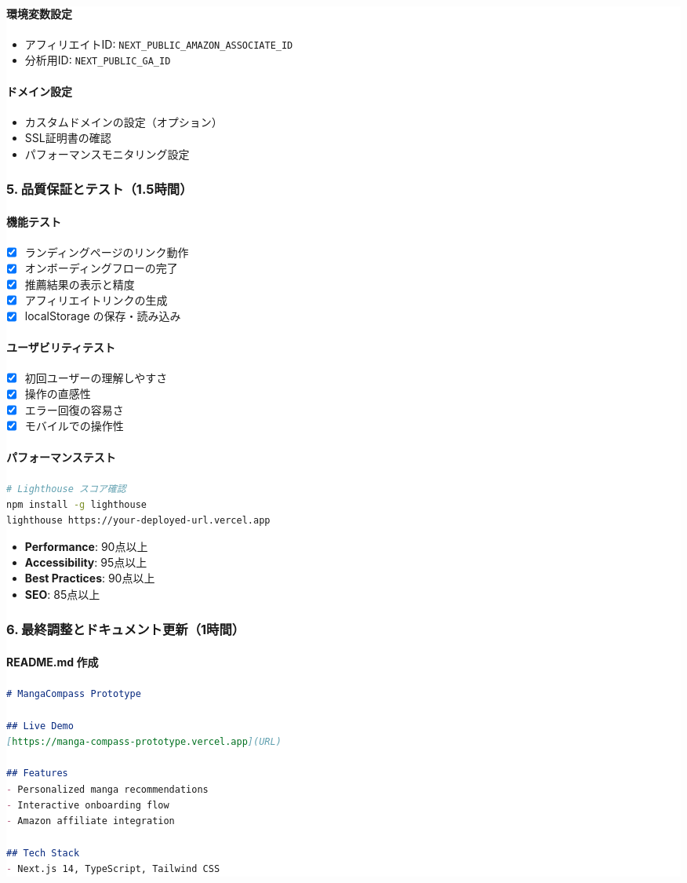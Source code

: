 #### 環境変数設定
- アフィリエイトID: `NEXT_PUBLIC_AMAZON_ASSOCIATE_ID`
- 分析用ID: `NEXT_PUBLIC_GA_ID`

#### ドメイン設定
- カスタムドメインの設定（オプション）
- SSL証明書の確認
- パフォーマンスモニタリング設定

### 5. 品質保証とテスト（1.5時間）

#### 機能テスト
- [x] ランディングページのリンク動作
- [x] オンボーディングフローの完了
- [x] 推薦結果の表示と精度
- [x] アフィリエイトリンクの生成
- [x] localStorage の保存・読み込み

#### ユーザビリティテスト
- [x] 初回ユーザーの理解しやすさ
- [x] 操作の直感性
- [x] エラー回復の容易さ
- [x] モバイルでの操作性

#### パフォーマンステスト
```bash
# Lighthouse スコア確認
npm install -g lighthouse
lighthouse https://your-deployed-url.vercel.app
```

- **Performance**: 90点以上
- **Accessibility**: 95点以上
- **Best Practices**: 90点以上
- **SEO**: 85点以上

### 6. 最終調整とドキュメント更新（1時間）

#### README.md 作成
```markdown
# MangaCompass Prototype

## Live Demo
[https://manga-compass-prototype.vercel.app](URL)

## Features
- Personalized manga recommendations
- Interactive onboarding flow
- Amazon affiliate integration

## Tech Stack
- Next.js 14, TypeScript, Tailwind CSS
```
